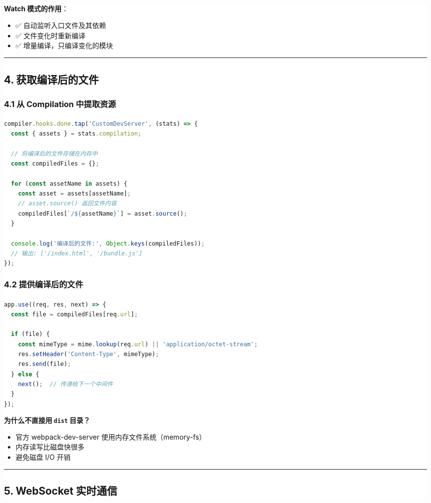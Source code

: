 **Watch 模式的作用**：
- ✅ 自动监听入口文件及其依赖
- ✅ 文件变化时重新编译
- ✅ 增量编译，只编译变化的模块

---

## 4. 获取编译后的文件

### 4.1 从 Compilation 中提取资源

```javascript
compiler.hooks.done.tap('CustomDevServer', (stats) => {
  const { assets } = stats.compilation;
  
  // 将编译后的文件存储在内存中
  const compiledFiles = {};
  
  for (const assetName in assets) {
    const asset = assets[assetName];
    // asset.source() 返回文件内容
    compiledFiles[`/${assetName}`] = asset.source();
  }
  
  console.log('编译后的文件:', Object.keys(compiledFiles));
  // 输出: ['/index.html', '/bundle.js']
});
```

### 4.2 提供编译后的文件

```javascript
app.use((req, res, next) => {
  const file = compiledFiles[req.url];
  
  if (file) {
    const mimeType = mime.lookup(req.url) || 'application/octet-stream';
    res.setHeader('Content-Type', mimeType);
    res.send(file);
  } else {
    next();  // 传递给下一个中间件
  }
});
```

**为什么不直接用 `dist` 目录？**
- 官方 webpack-dev-server 使用内存文件系统（memory-fs）
- 内存读写比磁盘快很多
- 避免磁盘 I/O 开销

---

## 5. WebSocket 实时通信
